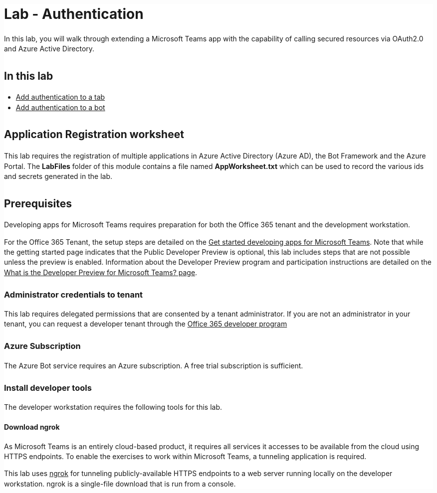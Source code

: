 # Lab - Authentication

In this lab, you will walk through extending a Microsoft Teams app with the capability of calling secured resources via OAuth2.0 and Azure Active Directory.

## In this lab

- [Add authentication to a tab](#exercise1)
- [Add authentication to a bot](#exercise2)

## Application Registration worksheet

This lab requires the registration of multiple applications in Azure Active Directory (Azure AD), the Bot Framework and the Azure Portal. The **LabFiles** folder of this module contains a file named **AppWorksheet.txt** which can be used to record the various ids and secrets generated in the lab.

## Prerequisites

Developing apps for Microsoft Teams requires preparation for both the Office 365 tenant and the development workstation.

For the Office 365 Tenant, the setup steps are detailed on the [Get started developing apps for Microsoft Teams](https://docs.microsoft.com/en-us/microsoftteams/platform/get-started/get-started).  Note that while the getting started page indicates that the Public Developer Preview is optional, this lab includes steps that are not possible unless the preview is enabled. Information about the Developer Preview program and participation instructions are detailed on the [What is the Developer Preview for Microsoft Teams? page](https://docs.microsoft.com/en-us/microsoftteams/platform/resources/dev-preview/developer-preview-intro).

### Administrator credentials to tenant

This lab requires delegated permissions that are consented by a tenant administrator. If you are not an administrator in your tenant, you can request a developer tenant through the [Office 365 developer program](https://developer.microsoft.com/en-us/office/dev-program)

### Azure Subscription

The Azure Bot service requires an Azure subscription. A free trial subscription is sufficient.

### Install developer tools

The developer workstation requires the following tools for this lab.

#### Download ngrok

As Microsoft Teams is an entirely cloud-based product, it requires all services it accesses to be available from the cloud using HTTPS endpoints. To enable the exercises to work within Microsoft Teams, a tunneling application is required.

This lab uses [ngrok](https://ngrok.com) for tunneling publicly-available HTTPS endpoints to a web server running locally on the developer workstation. ngrok is a single-file download that is run from a console.
